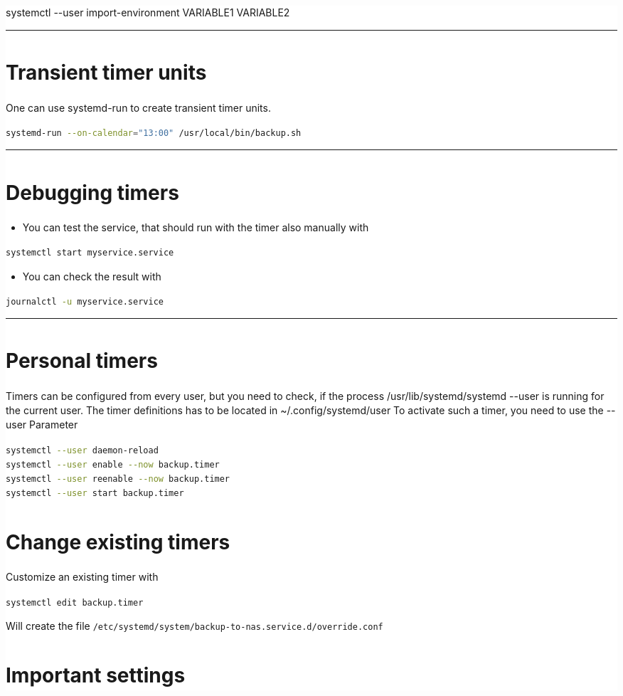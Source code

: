 systemctl --user import-environment VARIABLE1 VARIABLE2

---

# Transient timer units

One can use systemd-run to create transient timer units.

```bash
systemd-run --on-calendar="13:00" /usr/local/bin/backup.sh
```
---

# Debugging timers

- You can test the service, that should run with the timer also manually with

```bash
systemctl start myservice.service
```
- You can check the result with

```bash
journalctl -u myservice.service
```

---

# Personal timers

Timers can be configured from every user, but you need to check, if the process /usr/lib/systemd/systemd --user is running for the current user. The timer definitions has to be located in ~/.config/systemd/user To activate such a timer, you need to use the --user Parameter

```bash
systemctl --user daemon-reload
systemctl --user enable --now backup.timer
systemctl --user reenable --now backup.timer
systemctl --user start backup.timer
```

# Change existing timers

Customize an existing timer with

```bash
systemctl edit backup.timer
```
Will create the file `/etc/systemd/system/backup-to-nas.service.d/override.conf`

# Important settings
